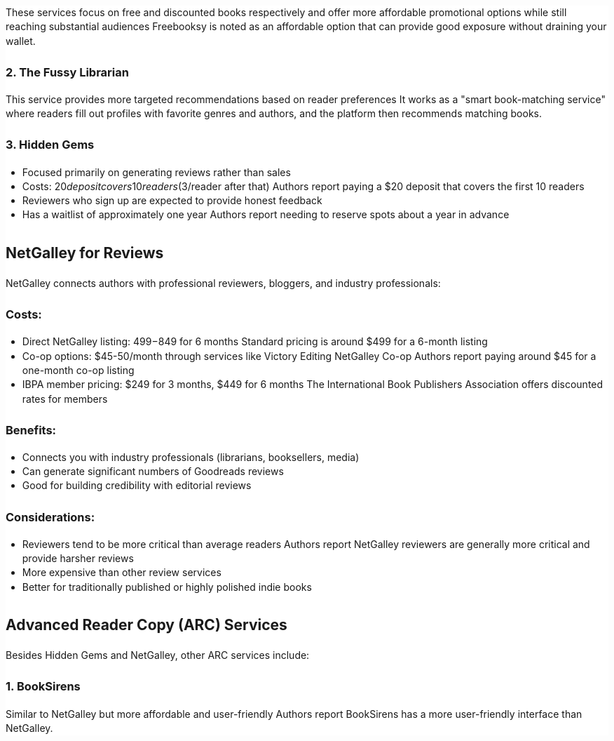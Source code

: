 These services focus on free and discounted books respectively and offer more affordable promotional options while still reaching substantial audiences Freebooksy is noted as an affordable option that can provide good exposure without draining your wallet.

### 2. The Fussy Librarian

This service provides more targeted recommendations based on reader preferences It works as a "smart book-matching service" where readers fill out profiles with favorite genres and authors, and the platform then recommends matching books.

### 3. Hidden Gems

- Focused primarily on generating reviews rather than sales
- Costs: $20 deposit covers 10 readers ($3/reader after that) Authors report paying a $20 deposit that covers the first 10 readers
- Reviewers who sign up are expected to provide honest feedback
- Has a waitlist of approximately one year Authors report needing to reserve spots about a year in advance

## NetGalley for Reviews

NetGalley connects authors with professional reviewers, bloggers, and industry professionals:

### Costs:

- Direct NetGalley listing: $499-$849 for 6 months Standard pricing is around $499 for a 6-month listing
- Co-op options: $45-50/month through services like Victory Editing NetGalley Co-op Authors report paying around $45 for a one-month co-op listing
- IBPA member pricing: $249 for 3 months, $449 for 6 months The International Book Publishers Association offers discounted rates for members

### Benefits:

- Connects you with industry professionals (librarians, booksellers, media)
- Can generate significant numbers of Goodreads reviews
- Good for building credibility with editorial reviews

### Considerations:

- Reviewers tend to be more critical than average readers Authors report NetGalley reviewers are generally more critical and provide harsher reviews
- More expensive than other review services
- Better for traditionally published or highly polished indie books

## Advanced Reader Copy (ARC) Services

Besides Hidden Gems and NetGalley, other ARC services include:

### 1. BookSirens

Similar to NetGalley but more affordable and user-friendly Authors report BookSirens has a more user-friendly interface than NetGalley.
